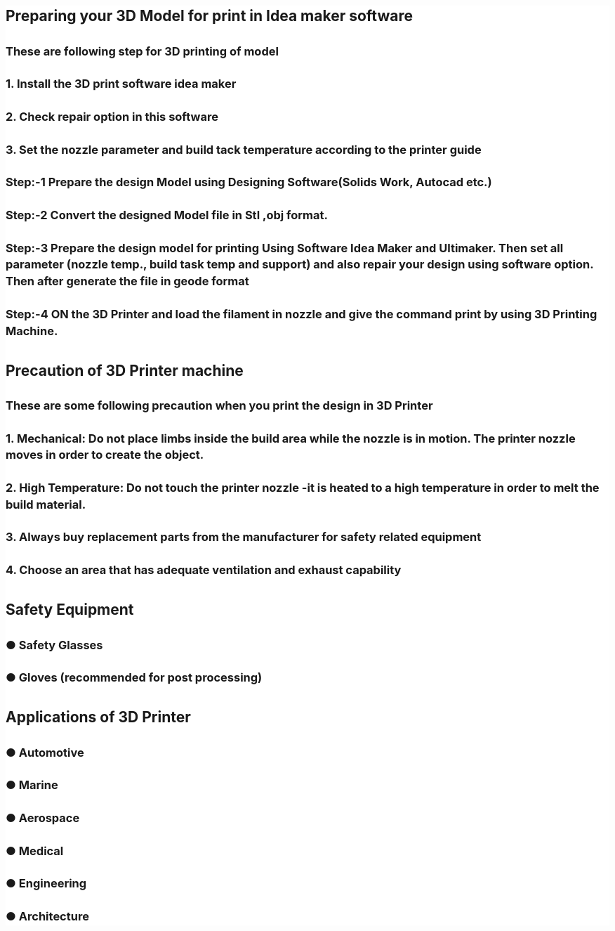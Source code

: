 ## Preparing your 3D Model for print in Idea maker software
### These are following step for 3D printing of model
###   1. Install the 3D print software idea maker
###   2. Check repair option in this software
###   3. Set the nozzle parameter and build tack temperature according to the printer guide
###   Step:-1 Prepare the design Model using Designing Software(Solids Work, Autocad etc.)
###   Step:-2 Convert the designed Model file in Stl ,obj format.
###   Step:-3 Prepare the design model for printing Using Software Idea Maker and Ultimaker. Then set all parameter (nozzle temp., build task temp and support) and also repair your design using software option. Then after generate the file in geode format
###   Step:-4 ON the 3D Printer and load the filament in nozzle and give the command print by using 3D Printing Machine.

## Precaution of 3D Printer machine
### These are some following precaution when you print the design in 3D Printer
###   1. Mechanical: Do not place limbs inside the build area while the nozzle is in motion. The printer nozzle moves in order to create the object.
###   2. High Temperature: Do not touch the printer  nozzle  -it is heated  to a high temperature in order to melt the build material.
###   3. Always buy replacement parts from the manufacturer for safety related equipment
###   4. Choose an area that has adequate ventilation and exhaust capability

## Safety Equipment
### ●	Safety Glasses
### ●	Gloves (recommended for post processing)

## Applications of 3D Printer 
### ●	Automotive
### ●	Marine
### ●	Aerospace
### ●	Medical
### ●	Engineering
### ●	Architecture 
